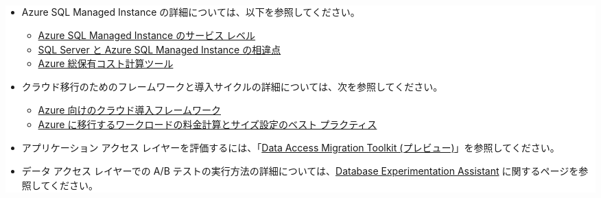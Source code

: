 - Azure SQL Managed Instance の詳細については、以下を参照してください。
   - [Azure SQL Managed Instance のサービス レベル](../../managed-instance/sql-managed-instance-paas-overview.md#service-tiers)
   - [SQL Server と Azure SQL Managed Instance の相違点](../../managed-instance/transact-sql-tsql-differences-sql-server.md)
   - [Azure 総保有コスト計算ツール](https://azure.microsoft.com/pricing/tco/calculator/) 

- クラウド移行のためのフレームワークと導入サイクルの詳細については、次を参照してください。
   -  [Azure 向けのクラウド導入フレームワーク](/azure/cloud-adoption-framework/migrate/azure-best-practices/contoso-migration-scale)
   -  [Azure に移行するワークロードの料金計算とサイズ設定のベスト プラクティス](/azure/cloud-adoption-framework/migrate/azure-best-practices/migrate-best-practices-costs) 

- アプリケーション アクセス レイヤーを評価するには、「[Data Access Migration Toolkit (プレビュー)](https://marketplace.visualstudio.com/items?itemName=ms-databasemigration.data-access-migration-toolkit)」を参照してください。

- データ アクセス レイヤーでの A/B テストの実行方法の詳細については、[Database Experimentation Assistant](/sql/dea/database-experimentation-assistant-overview) に関するページを参照してください。
